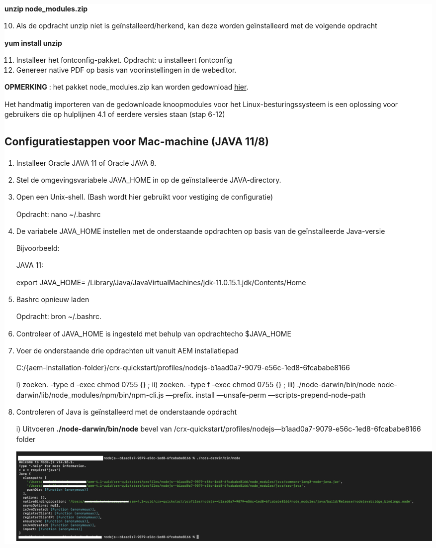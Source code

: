    **unzip node_modules.zip**

10. Als de opdracht unzip niet is geïnstalleerd/herkend, kan deze worden geïnstalleerd met de volgende opdracht

   **yum install unzip**

11. Installeer het fontconfig-pakket.
Opdracht: u installeert fontconfig
12. Genereer native PDF op basis van voorinstellingen in de webeditor.

**OPMERKING** : het pakket node_modules.zip kan worden gedownload [hier](https://acrobat.adobe.com/link/track?uri=urn:aaid:scds:US:295d8f03-41e1-429b-8465-2761ce3c2fb3).

Het handmatig importeren van de gedownloade knoopmodules voor het Linux-besturingssysteem is een oplossing voor gebruikers die op hulplijnen 4.1 of eerdere versies staan (stap 6-12)

## Configuratiestappen voor Mac-machine (JAVA 11/8)

1. Installeer Oracle JAVA 11 of Oracle JAVA 8.
2. Stel de omgevingsvariabele JAVA_HOME in op de geïnstalleerde JAVA-directory.
3. Open een Unix-shell.
(Bash wordt hier gebruikt voor vestiging de configuratie)

   Opdracht: nano ~/.bashrc

4. De variabele JAVA_HOME instellen met de onderstaande opdrachten op basis van de geïnstalleerde Java-versie

   Bijvoorbeeld:

   JAVA 11:

   export JAVA\_HOME= /Library/Java/JavaVirtualMachines/jdk-11.0.15.1.jdk/Contents/Home

5. Bashrc opnieuw laden

   Opdracht: bron ~/.bashrc.

6. Controleer of JAVA_HOME is ingesteld met behulp van opdrachtecho $JAVA_HOME

7. Voer de onderstaande drie opdrachten uit vanuit AEM installatiepad

   C:/{aem-installation-folder}/crx-quickstart/profiles/nodejs-b1aad0a7-9079-e56c-1ed8-6fcababe8166

   i) zoeken. -type d -exec chmod 0755 {} \; ii) zoeken. -type f -exec chmod 0755 {} \; iii) ./node-darwin/bin/node node-darwin/lib/node_modules/npm/bin/npm-cli.js —prefix. install —unsafe-perm —scripts-prepend-node-path

8. Controleren of Java is geïnstalleerd met de onderstaande opdracht

   i) Uitvoeren **./node-darwin/bin/node** bevel van /crx-quickstart/profiles/nodejs—b1aad0a7-9079-e56c-1ed8-6fcababe8166 folder

   ![mac](../assets/publishing/mac.png)
